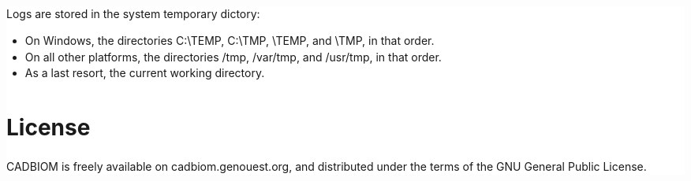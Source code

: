 Logs are stored in the system temporary dictory:

* On Windows, the directories C:\TEMP, C:\TMP, \TEMP, and \TMP, in that order.
* On all other platforms, the directories /tmp, /var/tmp, and /usr/tmp, in that order.
* As a last resort, the current working directory.


# License

CADBIOM is freely available on cadbiom.genouest.org,
and distributed under the terms of the GNU General Public License.
